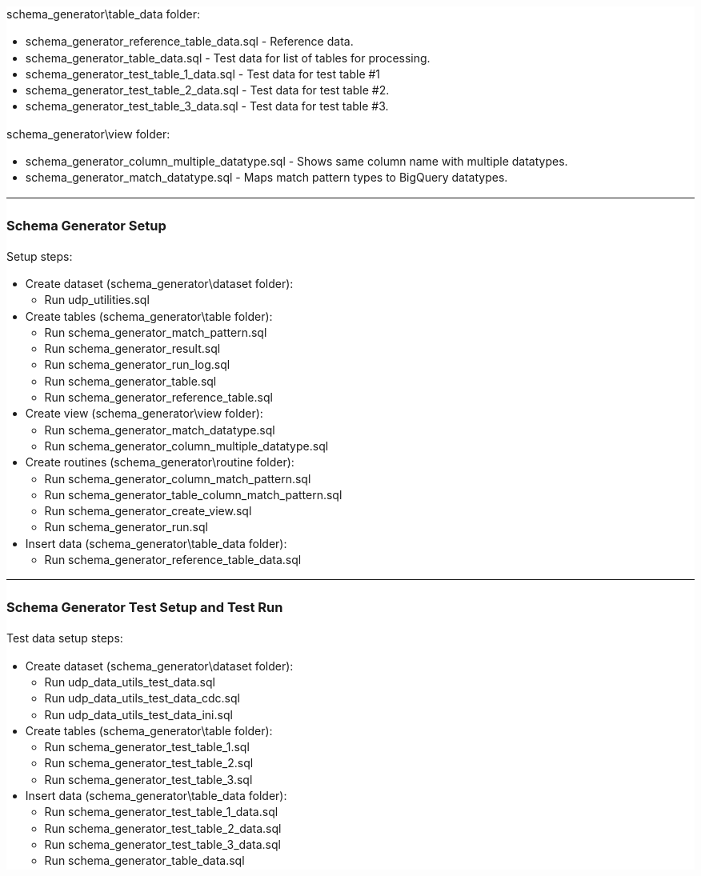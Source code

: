 schema_generator\table_data folder:

* schema_generator_reference_table_data.sql - Reference data.
* schema_generator_table_data.sql - Test data for list of tables for processing.
* schema_generator_test_table_1_data.sql - Test data for test table #1
* schema_generator_test_table_2_data.sql - Test data for test table #2.
* schema_generator_test_table_3_data.sql - Test data for test table #3.

schema_generator\view folder:

* schema_generator_column_multiple_datatype.sql - Shows same column name with multiple datatypes.
* schema_generator_match_datatype.sql - Maps match pattern types to BigQuery datatypes.

---

### Schema Generator Setup

Setup steps:

* Create dataset (schema_generator\dataset folder):
    * Run udp_utilities.sql
* Create tables (schema_generator\table folder):
    * Run schema_generator_match_pattern.sql
    * Run schema_generator_result.sql
    * Run schema_generator_run_log.sql
    * Run schema_generator_table.sql
    * Run schema_generator_reference_table.sql
* Create view (schema_generator\view folder):
    * Run schema_generator_match_datatype.sql
    * Run schema_generator_column_multiple_datatype.sql
* Create routines (schema_generator\routine folder):
    * Run schema_generator_column_match_pattern.sql
    * Run schema_generator_table_column_match_pattern.sql
    * Run schema_generator_create_view.sql
    * Run schema_generator_run.sql
* Insert data (schema_generator\table_data folder):
    * Run schema_generator_reference_table_data.sql

---

### Schema Generator Test Setup and Test Run

Test data setup steps:

* Create dataset (schema_generator\dataset folder):
    * Run udp_data_utils_test_data.sql
    * Run udp_data_utils_test_data_cdc.sql
    * Run udp_data_utils_test_data_ini.sql
* Create tables (schema_generator\table folder):
    * Run schema_generator_test_table_1.sql
    * Run schema_generator_test_table_2.sql
    * Run schema_generator_test_table_3.sql
* Insert data (schema_generator\table_data folder):
    * Run schema_generator_test_table_1_data.sql
    * Run schema_generator_test_table_2_data.sql
    * Run schema_generator_test_table_3_data.sql
    * Run schema_generator_table_data.sql
